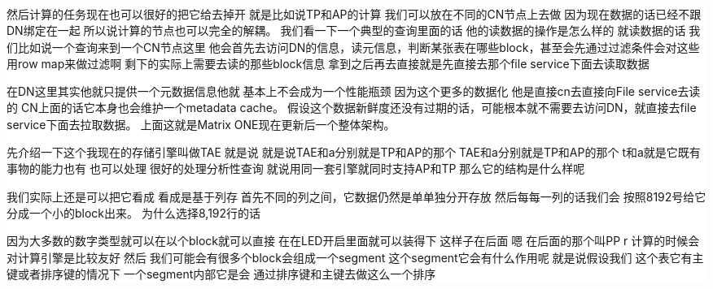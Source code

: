 然后计算的任务现在也可以很好的把它给去掉开
就是比如说TP和AP的计算
我们可以放在不同的CN节点上去做
因为现在数据的话已经不跟DN绑定在一起
所以说计算的节点也可以完全的解耦。
我们看一下一个典型的查询里面的话
他的读数据的操作是怎么样的
就读数据的话
我们比如说一个查询来到一个CN节点这里
他会首先去访问DN的信息，读元信息，判断某张表在哪些block，甚至会先通过过滤条件会对这些
用row map来做过滤啊
剩下的实际上需要去读的那些block信息
拿到之后再去直接就是先直接去那个file service下面去读取数据

在DN这里其实他就只提供一个元数据信息他就
基本上不会成为一个性能瓶颈
因为这个更多的数据化
他是直接cn去直接向File service去读的
CN上面的话它本身也会维护一个metadata cache。
假设这个数据新鲜度还没有过期的话，可能根本就不需要去访问DN，就直接去file service下面去拉取数据。
上面这就是Matrix ONE现在更新后一个整体架构。

先介绍一下这个我现在的存储引擎叫做TAE
就是说
就是说TAE和a分别就是TP和AP的那个
TAE和a分别就是TP和AP的那个
t和a就是它既有事物的能力也有
也可以处理
很好的处理分析性查询
就说用同一套引擎就同时支持AP和TP
那么它的结构是什么样呢


我们实际上还是可以把它看成
看成是基于列存
首先不同的列之间，它数据仍然是单单独分开存放
然后每每一列的话我们会
按照8192号给它分成一个小的block出来。
为什么选择8,192行的话

因为大多数的数字类型就可以在以个block就可以直接
在在LED开启里面就可以装得下
这样子在后面
嗯
在后面的那个叫PP r
计算的时候会对计算引擎是比较友好
然后
我们可能会有很多个block会组成一个segment
这个segment它会有什么作用呢
就是说假设我们
这个表它有主键或者排序键的情况下
一个segment内部它是会
通过排序键和主键去做这么一个排序
